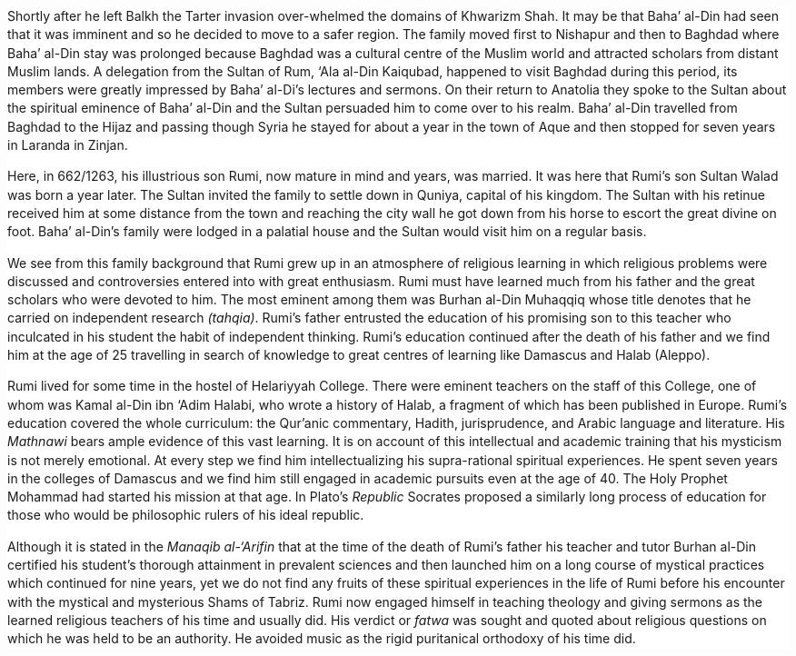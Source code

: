 Shortly after he left Balkh the Tarter invasion over-whelmed the domains
of Khwarizm Shah. It may be that Baha’ al-Din had seen that it was
imminent and so he decided to move to a safer region. The family moved
first to Nishapur and then to Baghdad where Baha’ al-Din stay was
prolonged because Baghdad was a cultural centre of the Muslim world and
attracted scholars from distant Muslim lands. A delegation from the
Sultan of Rum, ‘Ala al-Din Kaiqubad, happened to visit Baghdad during
this period, its members were greatly impressed by Baha’ al-Di’s
lectures and sermons. On their return to Anatolia they spoke to the
Sultan about the spiritual eminence of Baha’ al-Din and the Sultan
persuaded him to come over to his realm. Baha’ al-Din travelled from
Baghdad to the Hijaz and passing though Syria he stayed for about a year
in the town of Aque and then stopped for seven years in Laranda in
Zinjan.

Here, in 662/1263, his illustrious son Rumi, now mature in mind and
years, was married. It was here that Rumi’s son Sultan Walad was born a
year later. The Sultan invited the family to settle down in Quniya,
capital of his kingdom. The Sultan with his retinue received him at some
distance from the town and reaching the city wall he got down from his
horse to escort the great divine on foot. Baha’ al-Din’s family were
lodged in a palatial house and the Sultan would visit him on a regular
basis.

We see from this family background that Rumi grew up in an atmosphere of
religious learning in which religious problems were discussed and
controversies entered into with great enthusiasm. Rumi must have learned
much from his father and the great scholars who were devoted to him. The
most eminent among them was Burhan al-Din Muhaqqiq whose title denotes
that he carried on independent research *(tahqia)*. Rumi’s father
entrusted the education of his promising son to this teacher who
inculcated in his student the habit of independent thinking. Rumi’s
education continued after the death of his father and we find him at the
age of 25 travelling in search of knowledge to great centres of learning
like Damascus and Halab (Aleppo).

Rumi lived for some time in the hostel of Helariyyah College. There were
eminent teachers on the staff of this College, one of whom was Kamal
al-Din ibn ‘Adim Halabi, who wrote a history of Halab, a fragment of
which has been published in Europe. Rumi’s education covered the whole
curriculum: the Qur’anic commentary, Hadith, jurisprudence, and Arabic
language and literature. His *Mathnawi* bears ample evidence of this
vast learning. It is on account of this intellectual and academic
training that his mysticism is not merely emotional. At every step we
find him intellectualizing his supra-rational spiritual experiences. He
spent seven years in the colleges of Damascus and we find him still
engaged in academic pursuits even at the age of 40. The Holy Prophet
Mohammad had started his mission at that age. In Plato’s *Republic*
Socrates proposed a similarly long process of education for those who
would be philosophic rulers of his ideal republic.

Although it is stated in the *Manaqib al-‘Arifin* that at the time of
the death of Rumi’s father his teacher and tutor Burhan al-Din certified
his student’s thorough attainment in prevalent sciences and then
launched him on a long course of mystical practices which continued for
nine years, yet we do not find any fruits of these spiritual experiences
in the life of Rumi before his encounter with the mystical and
mysterious Shams of Tabriz. Rumi now engaged himself in teaching
theology and giving sermons as the learned religious teachers of his
time and usually did. His verdict or *fatwa* was sought and quoted about
religious questions on which he was held to be an authority. He avoided
music as the rigid puritanical orthodoxy of his time did.
